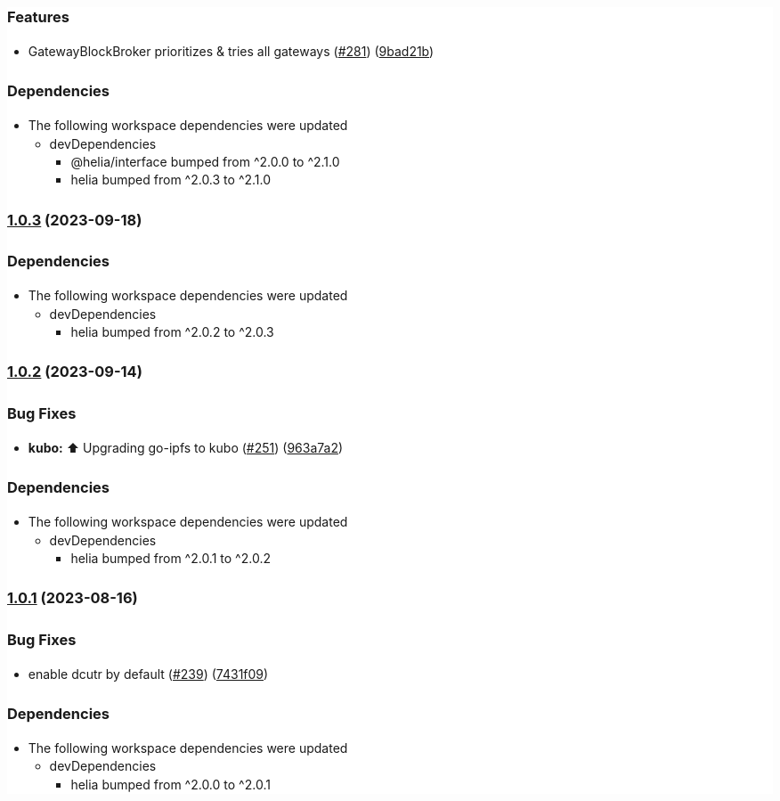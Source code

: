 
### Features

* GatewayBlockBroker prioritizes & tries all gateways ([#281](https://www.github.com/ipfs/helia/issues/281)) ([9bad21b](https://www.github.com/ipfs/helia/commit/9bad21bd59fe6d1ba4a137db5a46bd2ead5238c3))


### Dependencies

* The following workspace dependencies were updated
  * devDependencies
    * @helia/interface bumped from ^2.0.0 to ^2.1.0
    * helia bumped from ^2.0.3 to ^2.1.0

### [1.0.3](https://www.github.com/ipfs/helia/compare/interop-v1.0.2...interop-v1.0.3) (2023-09-18)


### Dependencies

* The following workspace dependencies were updated
  * devDependencies
    * helia bumped from ^2.0.2 to ^2.0.3

### [1.0.2](https://www.github.com/ipfs/helia/compare/interop-v1.0.1...interop-v1.0.2) (2023-09-14)


### Bug Fixes

* **kubo:** ⬆️ Upgrading go-ipfs to kubo ([#251](https://www.github.com/ipfs/helia/issues/251)) ([963a7a2](https://www.github.com/ipfs/helia/commit/963a7a21774703a105c865a5b6db670f278eec73))


### Dependencies

* The following workspace dependencies were updated
  * devDependencies
    * helia bumped from ^2.0.1 to ^2.0.2

### [1.0.1](https://www.github.com/ipfs/helia/compare/interop-v1.0.0...interop-v1.0.1) (2023-08-16)


### Bug Fixes

* enable dcutr by default ([#239](https://www.github.com/ipfs/helia/issues/239)) ([7431f09](https://www.github.com/ipfs/helia/commit/7431f09aef332dc142a5f7c2c59c9410e4529a92))


### Dependencies

* The following workspace dependencies were updated
  * devDependencies
    * helia bumped from ^2.0.0 to ^2.0.1
